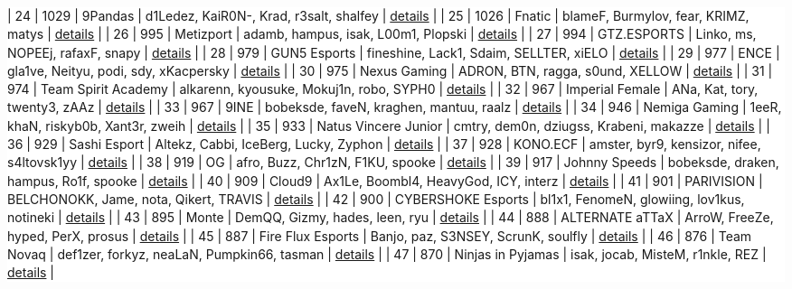 | 24       |   1029 | 9Pandas                                   | d1Ledez, KaiR0N-, Krad, r3salt, shalfey              | [details](details/2025_03_01/0033--9pandas--d1ledez-kair0n--krad-r3salt-shalfey.md)                                     |
| 25       |   1026 | Fnatic                                    | blameF, Burmylov, fear, KRIMZ, matys                 | [details](details/2025_03_01/0034--fnatic--blamef-burmylov-fear-krimz-matys.md)                                         |
| 26       |    995 | Metizport                                 | adamb, hampus, isak, L00m1, Plopski                  | [details](details/2025_03_01/0038--metizport--adamb-hampus-isak-l00m1-plopski.md)                                       |
| 27       |    994 | GTZ.ESPORTS                               | Linko, ms, NOPEEj, rafaxF, snapy                     | [details](details/2025_03_01/0039--gtz_esports--linko-ms-nopeej-rafaxf-snapy.md)                                        |
| 28       |    979 | GUN5 Esports                              | fineshine, Lack1, Sdaim, SELLTER, xiELO              | [details](details/2025_03_01/0040--gun5_esports--fineshine-lack1-sdaim-sellter-xielo.md)                                |
| 29       |    977 | ENCE                                      | gla1ve, Neityu, podi, sdy, xKacpersky                | [details](details/2025_03_01/0041--ence--gla1ve-neityu-podi-sdy-xkacpersky.md)                                          |
| 30       |    975 | Nexus Gaming                              | ADRON, BTN, ragga, s0und, XELLOW                     | [details](details/2025_03_01/0043--nexus_gaming--adron-btn-ragga-s0und-xellow.md)                                       |
| 31       |    974 | Team Spirit Academy                       | alkarenn, kyousuke, Mokuj1n, robo, SYPH0             | [details](details/2025_03_01/0044--team_spirit_academy--alkarenn-kyousuke-mokuj1n-robo-syph0.md)                        |
| 32       |    967 | Imperial Female                           | ANa, Kat, tory, twenty3, zAAz                        | [details](details/2025_03_01/0047--imperial_female--ana-kat-tory-twenty3-zaaz.md)                                       |
| 33       |    967 | 9INE                                      | bobeksde, faveN, kraghen, mantuu, raalz              | [details](details/2025_03_01/0048--9ine--bobeksde-faven-kraghen-mantuu-raalz.md)                                        |
| 34       |    946 | Nemiga Gaming                             | 1eeR, khaN, riskyb0b, Xant3r, zweih                  | [details](details/2025_03_01/0052--nemiga_gaming--1eer-khan-riskyb0b-xant3r-zweih.md)                                   |
| 35       |    933 | Natus Vincere Junior                      | cmtry, dem0n, dziugss, Krabeni, makazze              | [details](details/2025_03_01/0054--natus_vincere_junior--cmtry-dem0n-dziugss-krabeni-makazze.md)                        |
| 36       |    929 | Sashi Esport                              | Altekz, Cabbi, IceBerg, Lucky, Zyphon                | [details](details/2025_03_01/0055--sashi_esport--altekz-cabbi-iceberg-lucky-zyphon.md)                                  |
| 37       |    928 | KONO.ECF                                  | amster, byr9, kensizor, nifee, s4ltovsk1yy           | [details](details/2025_03_01/0056--kono_ecf--amster-byr9-kensizor-nifee-s4ltovsk1yy.md)                                 |
| 38       |    919 | OG                                        | afro, Buzz, Chr1zN, F1KU, spooke                     | [details](details/2025_03_01/0058--og--afro-buzz-chr1zn-f1ku-spooke.md)                                                 |
| 39       |    917 | Johnny Speeds                             | bobeksde, draken, hampus, Ro1f, spooke               | [details](details/2025_03_01/0059--johnny_speeds--bobeksde-draken-hampus-ro1f-spooke.md)                                |
| 40       |    909 | Cloud9                                    | Ax1Le, Boombl4, HeavyGod, ICY, interz                | [details](details/2025_03_01/0060--cloud9--ax1le-boombl4-heavygod-icy-interz.md)                                        |
| 41       |    901 | PARIVISION                                | BELCHONOKK, Jame, nota, Qikert, TRAVIS               | [details](details/2025_03_01/0061--parivision--belchonokk-jame-nota-qikert-travis.md)                                   |
| 42       |    900 | CYBERSHOKE Esports                        | bl1x1, FenomeN, glowiing, lov1kus, notineki          | [details](details/2025_03_01/0062--cybershoke_esports--bl1x1-fenomen-glowiing-lov1kus-notineki.md)                      |
| 43       |    895 | Monte                                     | DemQQ, Gizmy, hades, leen, ryu                       | [details](details/2025_03_01/0065--monte--demqq-gizmy-hades-leen-ryu.md)                                                |
| 44       |    888 | ALTERNATE aTTaX                           | ArroW, FreeZe, hyped, PerX, prosus                   | [details](details/2025_03_01/0067--alternate_attax--arrow-freeze-hyped-perx-prosus.md)                                  |
| 45       |    887 | Fire Flux Esports                         | Banjo, paz, S3NSEY, ScrunK, soulfly                  | [details](details/2025_03_01/0068--fire_flux_esports--banjo-paz-s3nsey-scrunk-soulfly.md)                               |
| 46       |    876 | Team Novaq                                | def1zer, forkyz, neaLaN, Pumpkin66, tasman           | [details](details/2025_03_01/0070--team_novaq--def1zer-forkyz-nealan-pumpkin66-tasman.md)                               |
| 47       |    870 | Ninjas in Pyjamas                         | isak, jocab, MisteM, r1nkle, REZ                     | [details](details/2025_03_01/0071--ninjas_in_pyjamas--isak-jocab-mistem-r1nkle-rez.md)                                  |